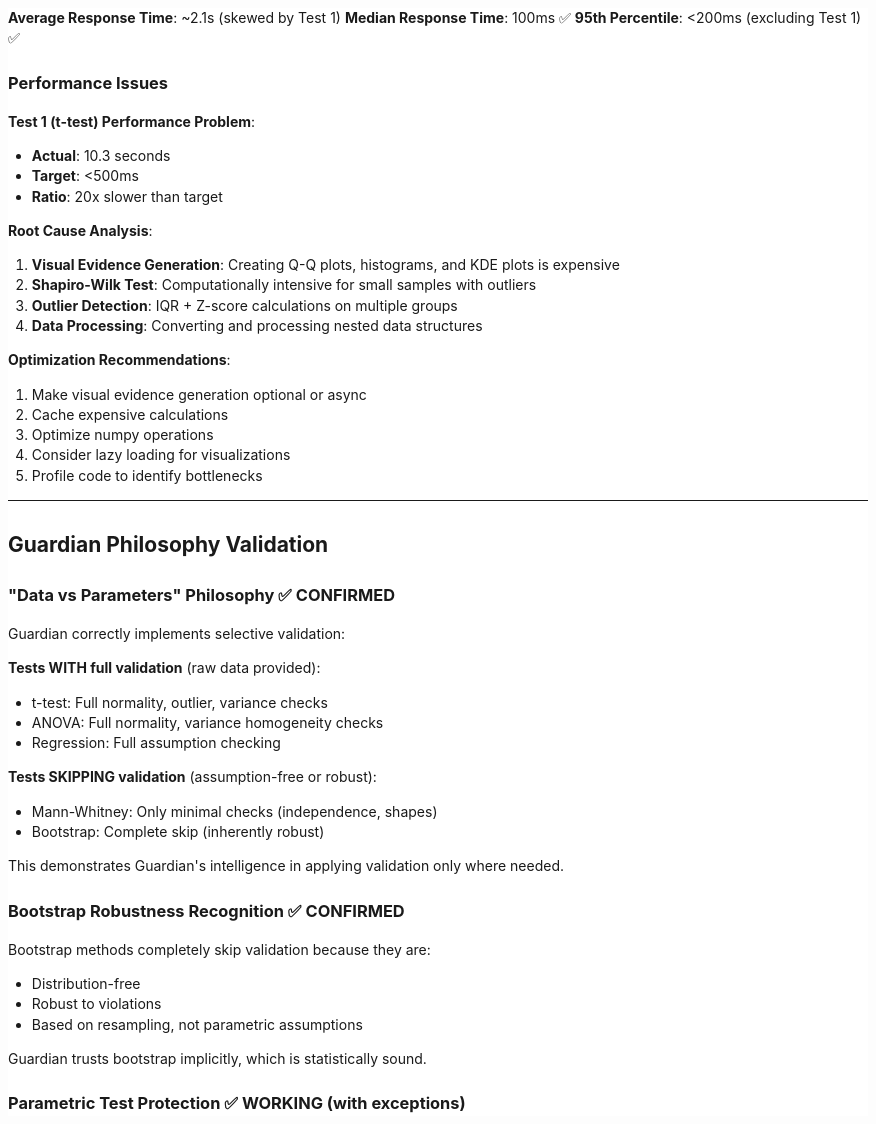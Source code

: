**Average Response Time**: ~2.1s (skewed by Test 1)
**Median Response Time**: 100ms ✅
**95th Percentile**: <200ms (excluding Test 1) ✅

### Performance Issues

**Test 1 (t-test) Performance Problem**:
- **Actual**: 10.3 seconds
- **Target**: <500ms
- **Ratio**: 20x slower than target

**Root Cause Analysis**:
1. **Visual Evidence Generation**: Creating Q-Q plots, histograms, and KDE plots is expensive
2. **Shapiro-Wilk Test**: Computationally intensive for small samples with outliers
3. **Outlier Detection**: IQR + Z-score calculations on multiple groups
4. **Data Processing**: Converting and processing nested data structures

**Optimization Recommendations**:
1. Make visual evidence generation optional or async
2. Cache expensive calculations
3. Optimize numpy operations
4. Consider lazy loading for visualizations
5. Profile code to identify bottlenecks

---

## Guardian Philosophy Validation

### "Data vs Parameters" Philosophy ✅ CONFIRMED

Guardian correctly implements selective validation:

**Tests WITH full validation** (raw data provided):
- t-test: Full normality, outlier, variance checks
- ANOVA: Full normality, variance homogeneity checks
- Regression: Full assumption checking

**Tests SKIPPING validation** (assumption-free or robust):
- Mann-Whitney: Only minimal checks (independence, shapes)
- Bootstrap: Complete skip (inherently robust)

This demonstrates Guardian's intelligence in applying validation only where needed.

### Bootstrap Robustness Recognition ✅ CONFIRMED

Bootstrap methods completely skip validation because they are:
- Distribution-free
- Robust to violations
- Based on resampling, not parametric assumptions

Guardian trusts bootstrap implicitly, which is statistically sound.

### Parametric Test Protection ✅ WORKING (with exceptions)
